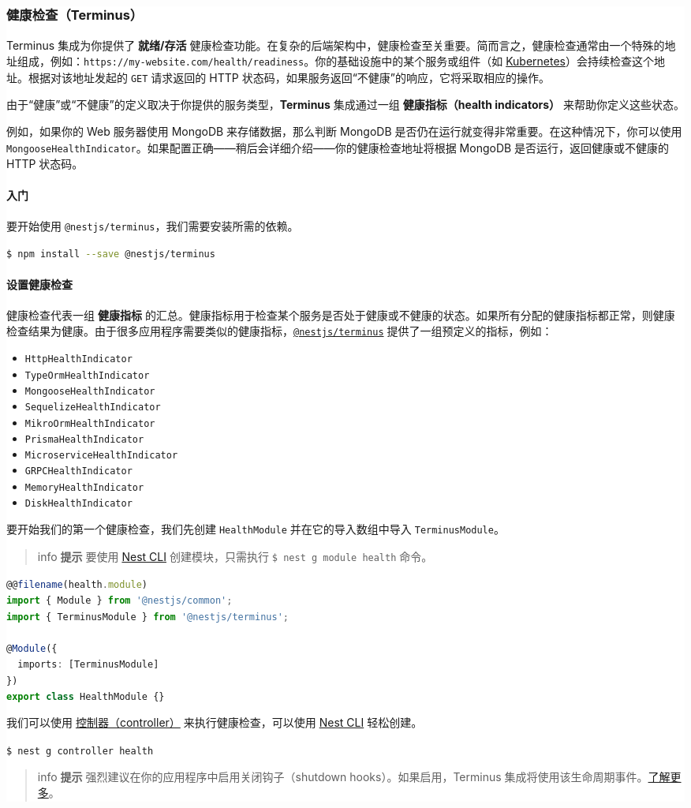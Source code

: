 ### 健康检查（Terminus）

Terminus 集成为你提供了 **就绪/存活** 健康检查功能。在复杂的后端架构中，健康检查至关重要。简而言之，健康检查通常由一个特殊的地址组成，例如：`https://my-website.com/health/readiness`。你的基础设施中的某个服务或组件（如 [Kubernetes](https://kubernetes.io/)）会持续检查这个地址。根据对该地址发起的 `GET` 请求返回的 HTTP 状态码，如果服务返回“不健康”的响应，它将采取相应的操作。

由于“健康”或“不健康”的定义取决于你提供的服务类型，**Terminus** 集成通过一组 **健康指标（health indicators）** 来帮助你定义这些状态。

例如，如果你的 Web 服务器使用 MongoDB 来存储数据，那么判断 MongoDB 是否仍在运行就变得非常重要。在这种情况下，你可以使用 `MongooseHealthIndicator`。如果配置正确——稍后会详细介绍——你的健康检查地址将根据 MongoDB 是否运行，返回健康或不健康的 HTTP 状态码。

#### 入门

要开始使用 `@nestjs/terminus`，我们需要安装所需的依赖。

```bash
$ npm install --save @nestjs/terminus
```

#### 设置健康检查

健康检查代表一组 **健康指标** 的汇总。健康指标用于检查某个服务是否处于健康或不健康的状态。如果所有分配的健康指标都正常，则健康检查结果为健康。由于很多应用程序需要类似的健康指标，[`@nestjs/terminus`](https://github.com/nestjs/terminus) 提供了一组预定义的指标，例如：

- `HttpHealthIndicator`
- `TypeOrmHealthIndicator`
- `MongooseHealthIndicator`
- `SequelizeHealthIndicator`
- `MikroOrmHealthIndicator`
- `PrismaHealthIndicator`
- `MicroserviceHealthIndicator`
- `GRPCHealthIndicator`
- `MemoryHealthIndicator`
- `DiskHealthIndicator`

要开始我们的第一个健康检查，我们先创建 `HealthModule` 并在它的导入数组中导入 `TerminusModule`。

> info **提示** 要使用 [Nest CLI](cli/overview) 创建模块，只需执行 `$ nest g module health` 命令。

```typescript
@@filename(health.module)
import { Module } from '@nestjs/common';
import { TerminusModule } from '@nestjs/terminus';

@Module({
  imports: [TerminusModule]
})
export class HealthModule {}
```

我们可以使用 [控制器（controller）](/controllers) 来执行健康检查，可以使用 [Nest CLI](cli/overview) 轻松创建。

```bash
$ nest g controller health
```

> info **提示** 强烈建议在你的应用程序中启用关闭钩子（shutdown hooks）。如果启用，Terminus 集成将使用该生命周期事件。[了解更多](fundamentals/lifecycle-events#application-shutdown)。
